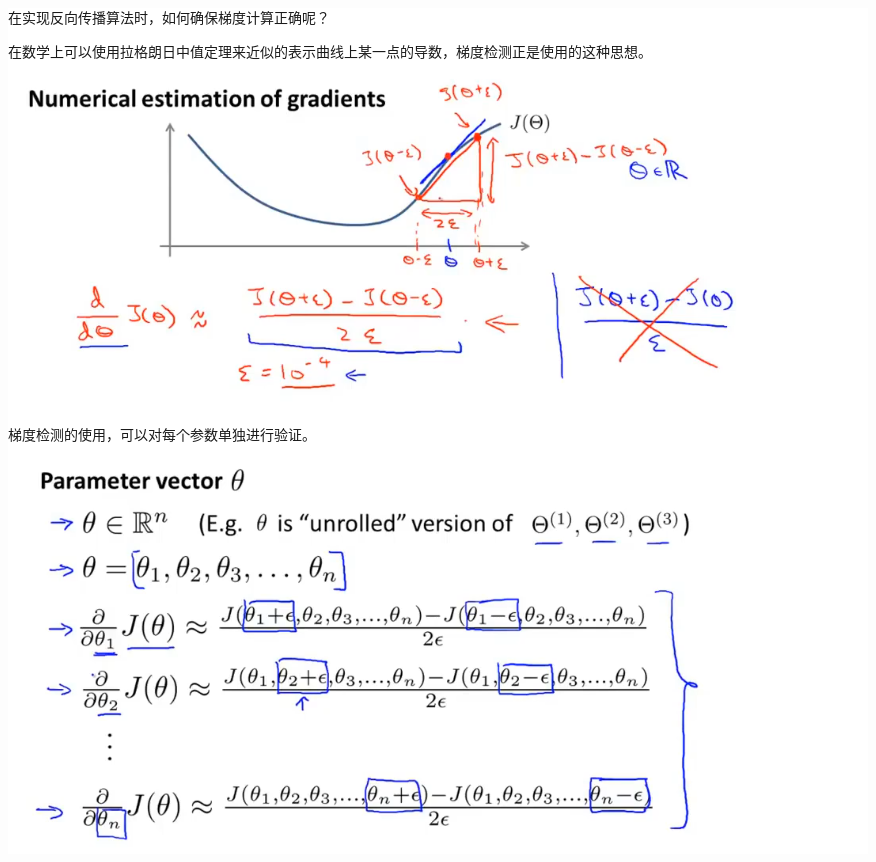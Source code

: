 在实现反向传播算法时，如何确保梯度计算正确呢？

在数学上可以使用拉格朗日中值定理来近似的表示曲线上某一点的导数，梯度检测正是使用的这种思想。

![image-20201106223535108](../../img/Blog/ml-andrew/image-20201106223535108.png)



梯度检测的使用，可以对每个参数单独进行验证。

![image-20201106223800987](../../img/Blog/ml-andrew/image-20201106223800987.png)


